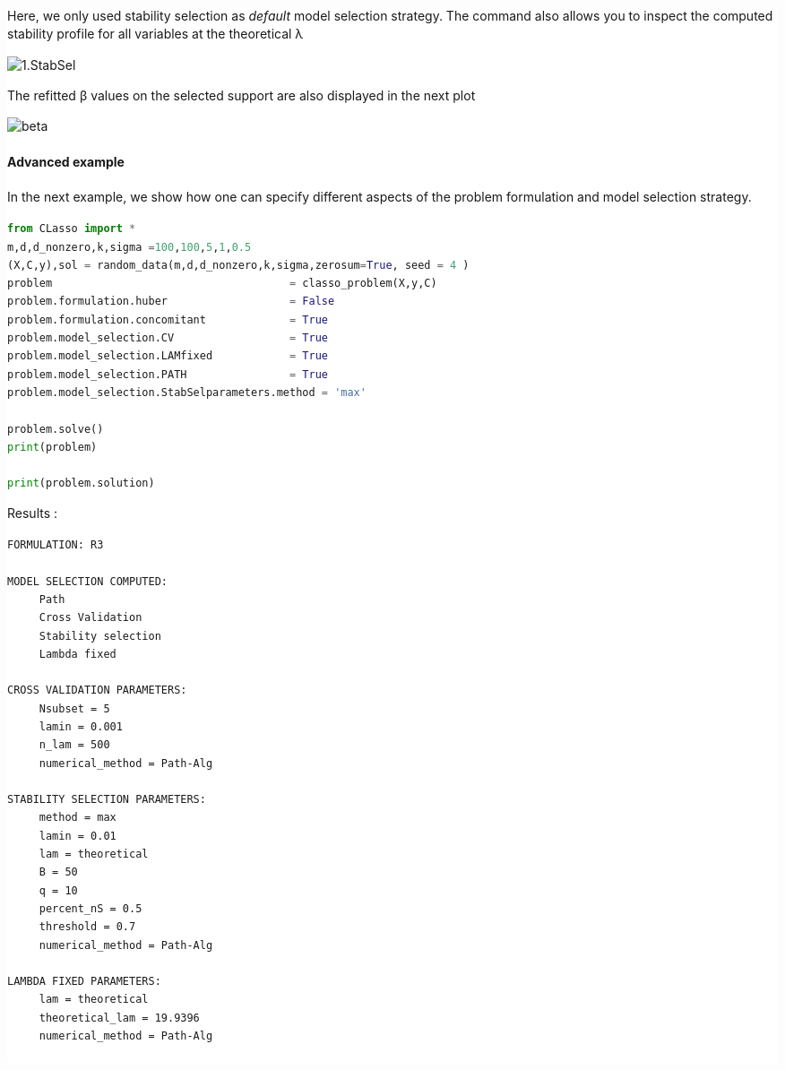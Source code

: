 Here, we only used stability selection as *default* model selection strategy. 
The command also allows you to inspect the computed stability profile for all variables 
at the theoretical &lambda; 

![1.StabSel](https://github.com/Leo-Simpson/Figures/blob/master/example1/StabSel.png)


The refitted &beta; values on the selected support are also displayed in the next plot

![beta](https://github.com/Leo-Simpson/Figures/blob/master/example1/StabSel-beta.png)


#### Advanced example             

In the next example, we show how one can specify different aspects of the problem 
formulation and model selection strategy.

```python
from CLasso import *
m,d,d_nonzero,k,sigma =100,100,5,1,0.5
(X,C,y),sol = random_data(m,d,d_nonzero,k,sigma,zerosum=True, seed = 4 )
problem                                     = classo_problem(X,y,C)
problem.formulation.huber                   = False
problem.formulation.concomitant             = True
problem.model_selection.CV                  = True
problem.model_selection.LAMfixed            = True
problem.model_selection.PATH                = True
problem.model_selection.StabSelparameters.method = 'max'

problem.solve()
print(problem)

print(problem.solution)

```

Results : 
```
FORMULATION: R3
 
MODEL SELECTION COMPUTED:  
     Path
     Cross Validation
     Stability selection
     Lambda fixed
 
CROSS VALIDATION PARAMETERS: 
     Nsubset = 5
     lamin = 0.001
     n_lam = 500
     numerical_method = Path-Alg
 
STABILITY SELECTION PARAMETERS: 
     method = max
     lamin = 0.01
     lam = theoretical
     B = 50
     q = 10
     percent_nS = 0.5
     threshold = 0.7
     numerical_method = Path-Alg
 
LAMBDA FIXED PARAMETERS: 
     lam = theoretical
     theoretical_lam = 19.9396
     numerical_method = Path-Alg
 
```